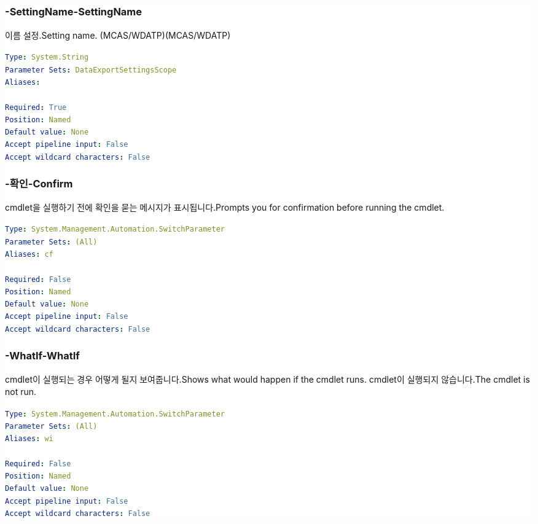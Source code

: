 ### <span data-ttu-id="eda74-123">-SettingName</span><span class="sxs-lookup"><span data-stu-id="eda74-123">-SettingName</span></span>
<span data-ttu-id="eda74-124">이름 설정.</span><span class="sxs-lookup"><span data-stu-id="eda74-124">Setting name.</span></span> <span data-ttu-id="eda74-125">(MCAS/WDATP)</span><span class="sxs-lookup"><span data-stu-id="eda74-125">(MCAS/WDATP)</span></span>

```yaml
Type: System.String
Parameter Sets: DataExportSettingsScope
Aliases:

Required: True
Position: Named
Default value: None
Accept pipeline input: False
Accept wildcard characters: False
```

### <span data-ttu-id="eda74-126">-확인</span><span class="sxs-lookup"><span data-stu-id="eda74-126">-Confirm</span></span>
<span data-ttu-id="eda74-127">cmdlet을 실행하기 전에 확인을 묻는 메시지가 표시됩니다.</span><span class="sxs-lookup"><span data-stu-id="eda74-127">Prompts you for confirmation before running the cmdlet.</span></span>

```yaml
Type: System.Management.Automation.SwitchParameter
Parameter Sets: (All)
Aliases: cf

Required: False
Position: Named
Default value: None
Accept pipeline input: False
Accept wildcard characters: False
```

### <span data-ttu-id="eda74-128">-WhatIf</span><span class="sxs-lookup"><span data-stu-id="eda74-128">-WhatIf</span></span>
<span data-ttu-id="eda74-129">cmdlet이 실행되는 경우 어떻게 될지 보여줍니다.</span><span class="sxs-lookup"><span data-stu-id="eda74-129">Shows what would happen if the cmdlet runs.</span></span>
<span data-ttu-id="eda74-130">cmdlet이 실행되지 않습니다.</span><span class="sxs-lookup"><span data-stu-id="eda74-130">The cmdlet is not run.</span></span>

```yaml
Type: System.Management.Automation.SwitchParameter
Parameter Sets: (All)
Aliases: wi

Required: False
Position: Named
Default value: None
Accept pipeline input: False
Accept wildcard characters: False
```
